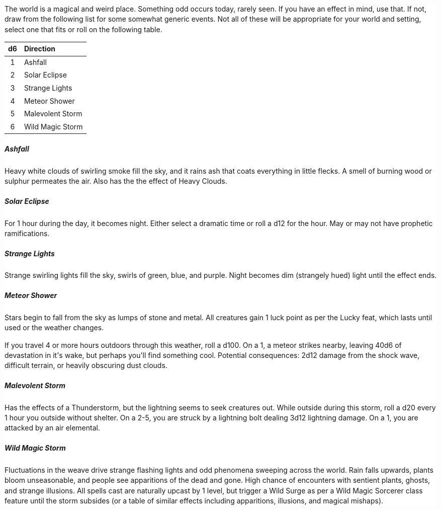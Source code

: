 The world is a magical and weird place. Something odd occurs today, rarely seen. If you have an effect in mind, use that. If not, draw from the following list for some somewhat generic events. Not all of these will be appropriate for your world and setting, select one that fits or roll on the following table.

| d6  |   Direction      |
|:---:|:-----------------|
|  1  | Ashfall          |
|  2  | Solar Eclipse    |
|  3  | Strange Lights   |
|  4  | Meteor Shower    |
|  5  | Malevolent Storm |
|  6  | Wild Magic Storm |

##### Ashfall

Heavy white clouds of swirling smoke fill the sky, and it rains ash that coats everything in little flecks. A smell of burning wood or sulphur permeates the air. Also has the the effect of Heavy Clouds.

##### Solar Eclipse

For 1 hour during the day, it becomes night. Either select a dramatic time or roll a d12 for the hour. May or may not have prophetic ramifications.

##### Strange Lights

Strange swirling lights fill the sky, swirls of green, blue, and purple. Night becomes dim (strangely hued) light until the effect ends.

##### Meteor Shower

Stars begin to fall from the sky as lumps of stone and metal. All creatures gain 1 luck point as per the Lucky feat, which lasts until used or the weather changes.

If you travel 4 or more hours outdoors through this weather, roll a d100. On a 1, a meteor strikes nearby, leaving 40d6 of devastation in it's wake, but perhaps you'll find something cool. Potential consequences: 2d12 damage from the shock wave, difficult terrain, or heavily obscuring dust clouds.

##### Malevolent Storm

Has the effects of a Thunderstorm, but the lightning seems to seek creatures out. While outside during this storm, roll a d20 every 1 hour you outside without shelter. On a 2-5, you are struck by a lightning bolt dealing 3d12 lightning damage. On a 1, you are attacked by an air elemental.

##### Wild Magic Storm

Fluctuations in the weave drive strange flashing lights and odd phenomena sweeping across the world. Rain falls upwards, plants bloom unseasonable, and people see apparitions of the dead and gone. High chance of encounters with sentient plants, ghosts, and strange illusions. All spells cast are naturally upcast by 1 level, but trigger a Wild Surge as per a Wild Magic Sorcerer class feature until the storm subsides (or a table of similar effects including apparitions, illusions, and magical mishaps).